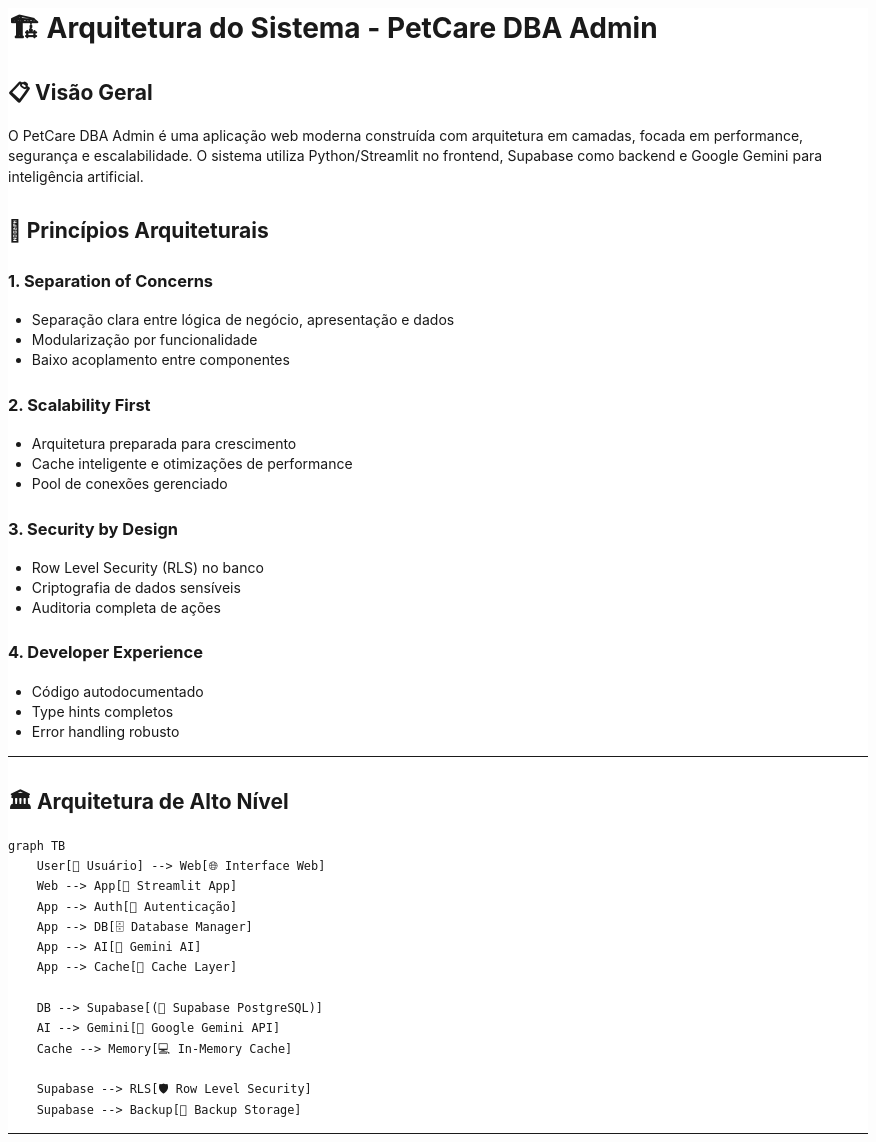 # 🏗️ Arquitetura do Sistema - PetCare DBA Admin

## 📋 Visão Geral

O PetCare DBA Admin é uma aplicação web moderna construída com arquitetura em camadas, focada em performance, segurança e escalabilidade. O sistema utiliza Python/Streamlit no frontend, Supabase como backend e Google Gemini para inteligência artificial.

## 🎯 Princípios Arquiteturais

### 1. **Separation of Concerns**
- Separação clara entre lógica de negócio, apresentação e dados
- Modularização por funcionalidade
- Baixo acoplamento entre componentes

### 2. **Scalability First**
- Arquitetura preparada para crescimento
- Cache inteligente e otimizações de performance
- Pool de conexões gerenciado

### 3. **Security by Design**
- Row Level Security (RLS) no banco
- Criptografia de dados sensíveis
- Auditoria completa de ações

### 4. **Developer Experience**
- Código autodocumentado
- Type hints completos
- Error handling robusto

---

## 🏛️ Arquitetura de Alto Nível

```mermaid
graph TB
    User[👤 Usuário] --> Web[🌐 Interface Web]
    Web --> App[📱 Streamlit App]
    App --> Auth[🔐 Autenticação]
    App --> DB[🗄️ Database Manager]
    App --> AI[🤖 Gemini AI]
    App --> Cache[💾 Cache Layer]
    
    DB --> Supabase[(🐘 Supabase PostgreSQL)]
    AI --> Gemini[🧠 Google Gemini API]
    Cache --> Memory[💻 In-Memory Cache]
    
    Supabase --> RLS[🛡️ Row Level Security]
    Supabase --> Backup[💾 Backup Storage]
```

---